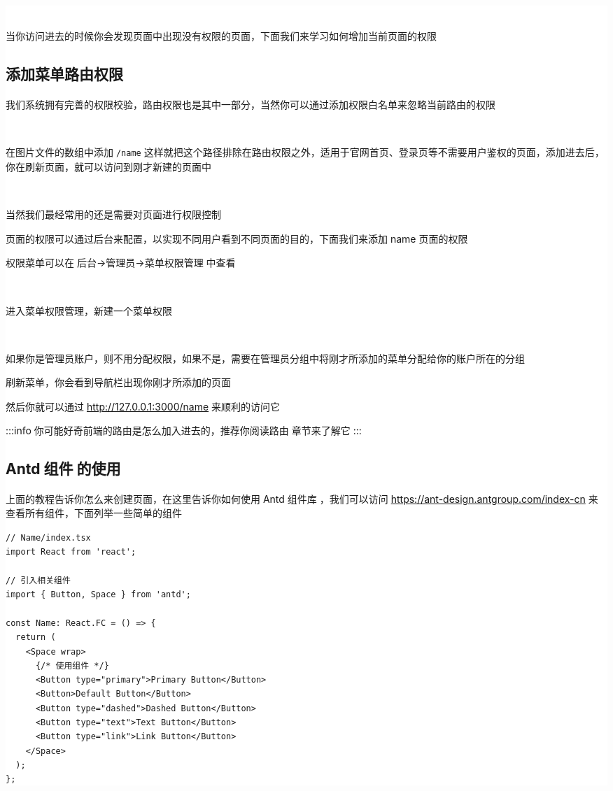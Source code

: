<img description="前端页面目录" src="https://file.xinadmin.cn/doc/develop/3.png"  alt=""/>

当你访问进去的时候你会发现页面中出现没有权限的页面，下面我们来学习如何增加当前页面的权限

## 添加菜单路由权限

我们系统拥有完善的权限校验，路由权限也是其中一部分，当然你可以通过添加权限白名单来忽略当前路由的权限

<img description="前端页面目录" src="https://file.xinadmin.cn/doc/develop/4.png"  alt=""/>

在图片文件的数组中添加 `/name` 这样就把这个路径排除在路由权限之外，适用于官网首页、登录页等不需要用户鉴权的页面，添加进去后，你在刷新页面，就可以访问到刚才新建的页面中

<img description="前端页面目录" src="https://file.xinadmin.cn/doc/develop/5.png"  alt=""/>

当然我们最经常用的还是需要对页面进行权限控制

页面的权限可以通过后台来配置，以实现不同用户看到不同页面的目的，下面我们来添加 name 页面的权限

权限菜单可以在 后台->管理员->菜单权限管理 中查看

<img description="前端页面目录" src="https://file.xinadmin.cn/doc/develop/6.png"  alt=""/>

进入菜单权限管理，新建一个菜单权限

<img description="新增一级菜单" src="https://file.xinadmin.cn/doc/develop/7.png"  alt=""/>

如果你是管理员账户，则不用分配权限，如果不是，需要在管理员分组中将刚才所添加的菜单分配给你的账户所在的分组

刷新菜单，你会看到导航栏出现你刚才所添加的页面

然后你就可以通过 http://127.0.0.1:3000/name 来顺利的访问它

:::info
你可能好奇前端的路由是怎么加入进去的，推荐你阅读路由 章节来了解它
:::

## Antd 组件 的使用

上面的教程告诉你怎么来创建页面，在这里告诉你如何使用 Antd 组件库 ，我们可以访问 https://ant-design.antgroup.com/index-cn 来查看所有组件，下面列举一些简单的组件

```tsx | pure
// Name/index.tsx
import React from 'react';

// 引入相关组件
import { Button, Space } from 'antd';

const Name: React.FC = () => {
  return (
    <Space wrap>
      {/* 使用组件 */}
      <Button type="primary">Primary Button</Button>
      <Button>Default Button</Button>
      <Button type="dashed">Dashed Button</Button>
      <Button type="text">Text Button</Button>
      <Button type="link">Link Button</Button>
    </Space>
  );
};
```

